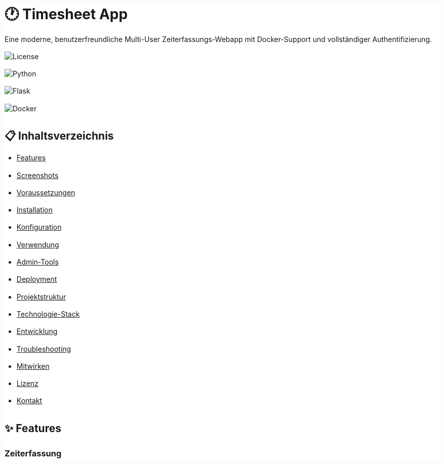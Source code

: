 # 🕐 Timesheet App



Eine moderne, benutzerfreundliche Multi-User Zeiterfassungs-Webapp mit Docker-Support und vollständiger Authentifizierung.



![License](https://img.shields.io/badge/license-MIT-blue.svg)

![Python](https://img.shields.io/badge/python-3.11-blue.svg)

![Flask](https://img.shields.io/badge/flask-2.3.3-green.svg)

![Docker](https://img.shields.io/badge/docker-ready-blue.svg)



## 📋 Inhaltsverzeichnis



- [Features](#-features)

- [Screenshots](#-screenshots)

- [Voraussetzungen](#-voraussetzungen)

- [Installation](#-installation)

- [Konfiguration](#-konfiguration)

- [Verwendung](#-verwendung)

- [Admin-Tools](#-admin-tools)

- [Deployment](#-deployment)

- [Projektstruktur](#-projektstruktur)

- [Technologie-Stack](#-technologie-stack)

- [Entwicklung](#-entwicklung)

- [Troubleshooting](#-troubleshooting)

- [Mitwirken](#-mitwirken)

- [Lizenz](#-lizenz)

- [Kontakt](#-kontakt)



## ✨ Features



### Zeiterfassung
